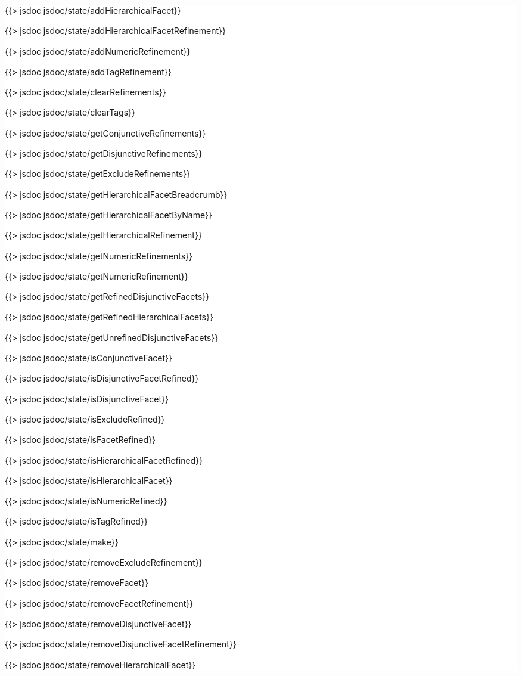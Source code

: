 {{> jsdoc jsdoc/state/addHierarchicalFacet}}

{{> jsdoc jsdoc/state/addHierarchicalFacetRefinement}}

{{> jsdoc jsdoc/state/addNumericRefinement}}

{{> jsdoc jsdoc/state/addTagRefinement}}

{{> jsdoc jsdoc/state/clearRefinements}}

{{> jsdoc jsdoc/state/clearTags}}

{{> jsdoc jsdoc/state/getConjunctiveRefinements}}

{{> jsdoc jsdoc/state/getDisjunctiveRefinements}}

{{> jsdoc jsdoc/state/getExcludeRefinements}}

{{> jsdoc jsdoc/state/getHierarchicalFacetBreadcrumb}}

{{> jsdoc jsdoc/state/getHierarchicalFacetByName}}

{{> jsdoc jsdoc/state/getHierarchicalRefinement}}

{{> jsdoc jsdoc/state/getNumericRefinements}}

{{> jsdoc jsdoc/state/getNumericRefinement}}

{{> jsdoc jsdoc/state/getRefinedDisjunctiveFacets}}

{{> jsdoc jsdoc/state/getRefinedHierarchicalFacets}}

{{> jsdoc jsdoc/state/getUnrefinedDisjunctiveFacets}}

{{> jsdoc jsdoc/state/isConjunctiveFacet}}

{{> jsdoc jsdoc/state/isDisjunctiveFacetRefined}}

{{> jsdoc jsdoc/state/isDisjunctiveFacet}}

{{> jsdoc jsdoc/state/isExcludeRefined}}

{{> jsdoc jsdoc/state/isFacetRefined}}

{{> jsdoc jsdoc/state/isHierarchicalFacetRefined}}

{{> jsdoc jsdoc/state/isHierarchicalFacet}}

{{> jsdoc jsdoc/state/isNumericRefined}}

{{> jsdoc jsdoc/state/isTagRefined}}

{{> jsdoc jsdoc/state/make}}

{{> jsdoc jsdoc/state/removeExcludeRefinement}}

{{> jsdoc jsdoc/state/removeFacet}}

{{> jsdoc jsdoc/state/removeFacetRefinement}}

{{> jsdoc jsdoc/state/removeDisjunctiveFacet}}

{{> jsdoc jsdoc/state/removeDisjunctiveFacetRefinement}}

{{> jsdoc jsdoc/state/removeHierarchicalFacet}}
